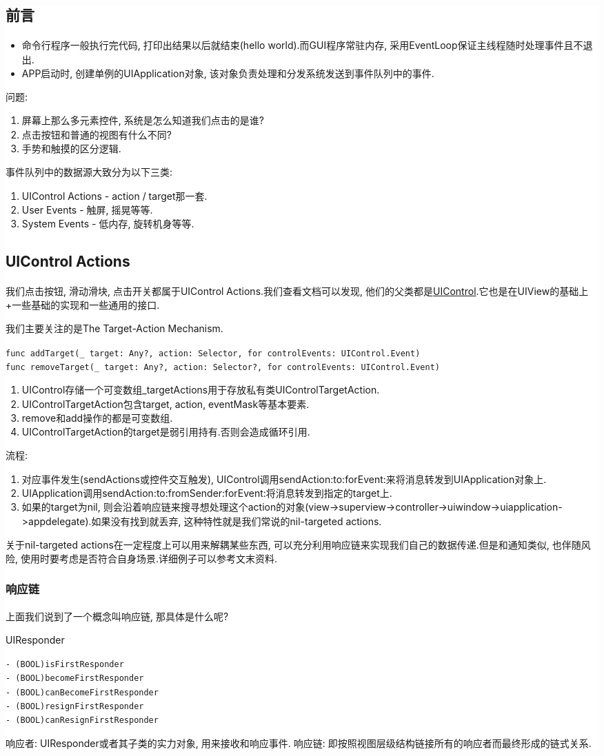 ## 前言

* 命令行程序一般执行完代码, 打印出结果以后就结束(hello world).而GUI程序常驻内存, 采用EventLoop保证主线程随时处理事件且不退出.  
* APP启动时, 创建单例的UIApplication对象, 该对象负责处理和分发系统发送到事件队列中的事件.  

问题:  
1. 屏幕上那么多元素控件, 系统是怎么知道我们点击的是谁?  
2. 点击按钮和普通的视图有什么不同?  
3. 手势和触摸的区分逻辑.  


事件队列中的数据源大致分为以下三类:  
1. UIControl Actions - action / target那一套.  
2. User Events - 触屏, 摇晃等等.  
3. System Events - 低内存, 旋转机身等等.  

## UIControl Actions

我们点击按钮, 滑动滑块, 点击开关都属于UIControl Actions.我们查看文档可以发现, 他们的父类都是[UIControl](https://developer.apple.com/documentation/uikit/uicontrol).它也是在UIView的基础上+一些基础的实现和一些通用的接口.  

我们主要关注的是The Target-Action Mechanism.  

```
func addTarget(_ target: Any?, action: Selector, for controlEvents: UIControl.Event)
func removeTarget(_ target: Any?, action: Selector?, for controlEvents: UIControl.Event)
```
1. UIControl存储一个可变数组_targetActions用于存放私有类UIControlTargetAction.
2. UIControlTargetAction包含target, action, eventMask等基本要素. 
3. remove和add操作的都是可变数组.  
4. UIControlTargetAction的target是弱引用持有.否则会造成循环引用.  

流程:  
1. 对应事件发生(sendActions或控件交互触发), UIControl调用sendAction:to:forEvent:来将消息转发到UIApplication对象上.  
2. UIApplication调用sendAction:to:fromSender:forEvent:将消息转发到指定的target上.  
3. 如果的target为nil, 则会沿着响应链来搜寻想处理这个action的对象(view->superview->controller->uiwindow->uiapplication->appdelegate).如果没有找到就丢弃, 这种特性就是我们常说的nil-targeted actions.  

关于nil-targeted actions在一定程度上可以用来解耦某些东西, 可以充分利用响应链来实现我们自己的数据传递.但是和通知类似, 也伴随风险, 使用时要考虑是否符合自身场景.详细例子可以参考文末资料.  

### 响应链

上面我们说到了一个概念叫响应链, 那具体是什么呢?  

UIResponder
```
- (BOOL)isFirstResponder
- (BOOL)becomeFirstResponder
- (BOOL)canBecomeFirstResponder
- (BOOL)resignFirstResponder
- (BOOL)canResignFirstResponder
```
响应者: UIResponder或者其子类的实力对象, 用来接收和响应事件. 
响应链: 即按照视图层级结构链接所有的响应者而最终形成的链式关系.  
